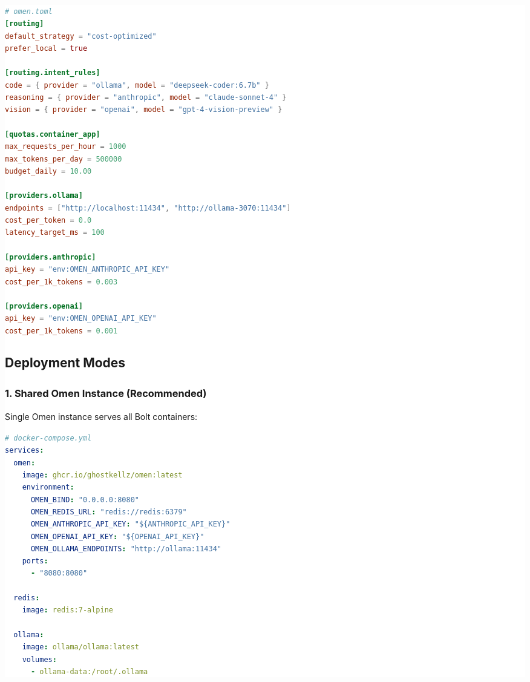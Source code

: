 ```toml
# omen.toml
[routing]
default_strategy = "cost-optimized"
prefer_local = true

[routing.intent_rules]
code = { provider = "ollama", model = "deepseek-coder:6.7b" }
reasoning = { provider = "anthropic", model = "claude-sonnet-4" }
vision = { provider = "openai", model = "gpt-4-vision-preview" }

[quotas.container_app]
max_requests_per_hour = 1000
max_tokens_per_day = 500000
budget_daily = 10.00

[providers.ollama]
endpoints = ["http://localhost:11434", "http://ollama-3070:11434"]
cost_per_token = 0.0
latency_target_ms = 100

[providers.anthropic]
api_key = "env:OMEN_ANTHROPIC_API_KEY"
cost_per_1k_tokens = 0.003

[providers.openai]
api_key = "env:OMEN_OPENAI_API_KEY"
cost_per_1k_tokens = 0.001
```

## Deployment Modes

### 1. Shared Omen Instance (Recommended)

Single Omen instance serves all Bolt containers:

```yaml
# docker-compose.yml
services:
  omen:
    image: ghcr.io/ghostkellz/omen:latest
    environment:
      OMEN_BIND: "0.0.0.0:8080"
      OMEN_REDIS_URL: "redis://redis:6379"
      OMEN_ANTHROPIC_API_KEY: "${ANTHROPIC_API_KEY}"
      OMEN_OPENAI_API_KEY: "${OPENAI_API_KEY}"
      OMEN_OLLAMA_ENDPOINTS: "http://ollama:11434"
    ports:
      - "8080:8080"

  redis:
    image: redis:7-alpine

  ollama:
    image: ollama/ollama:latest
    volumes:
      - ollama-data:/root/.ollama
```
